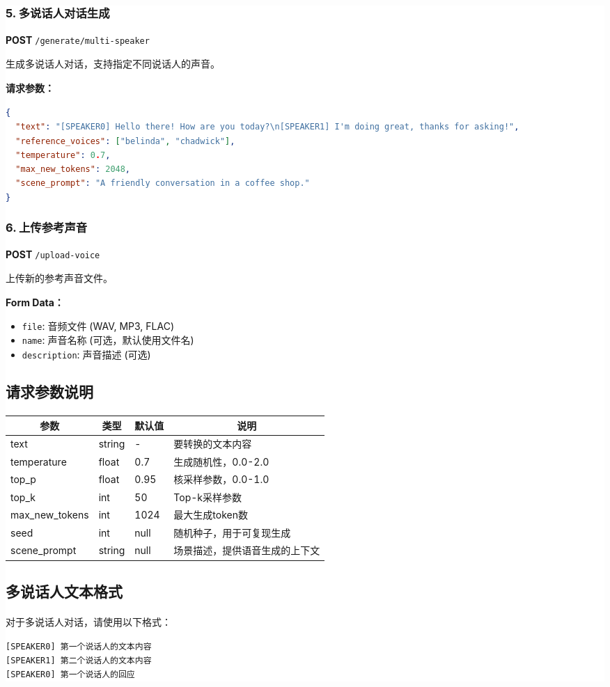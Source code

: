### 5. 多说话人对话生成
**POST** `/generate/multi-speaker`

生成多说话人对话，支持指定不同说话人的声音。

**请求参数：**
```json
{
  "text": "[SPEAKER0] Hello there! How are you today?\n[SPEAKER1] I'm doing great, thanks for asking!",
  "reference_voices": ["belinda", "chadwick"],
  "temperature": 0.7,
  "max_new_tokens": 2048,
  "scene_prompt": "A friendly conversation in a coffee shop."
}
```

### 6. 上传参考声音
**POST** `/upload-voice`

上传新的参考声音文件。

**Form Data：**
- `file`: 音频文件 (WAV, MP3, FLAC)
- `name`: 声音名称 (可选，默认使用文件名)
- `description`: 声音描述 (可选)

## 请求参数说明

| 参数 | 类型 | 默认值 | 说明 |
|------|------|--------|------|
| text | string | - | 要转换的文本内容 |
| temperature | float | 0.7 | 生成随机性，0.0-2.0 |
| top_p | float | 0.95 | 核采样参数，0.0-1.0 |
| top_k | int | 50 | Top-k采样参数 |
| max_new_tokens | int | 1024 | 最大生成token数 |
| seed | int | null | 随机种子，用于可复现生成 |
| scene_prompt | string | null | 场景描述，提供语音生成的上下文 |

## 多说话人文本格式

对于多说话人对话，请使用以下格式：

```
[SPEAKER0] 第一个说话人的文本内容
[SPEAKER1] 第二个说话人的文本内容
[SPEAKER0] 第一个说话人的回应
```

